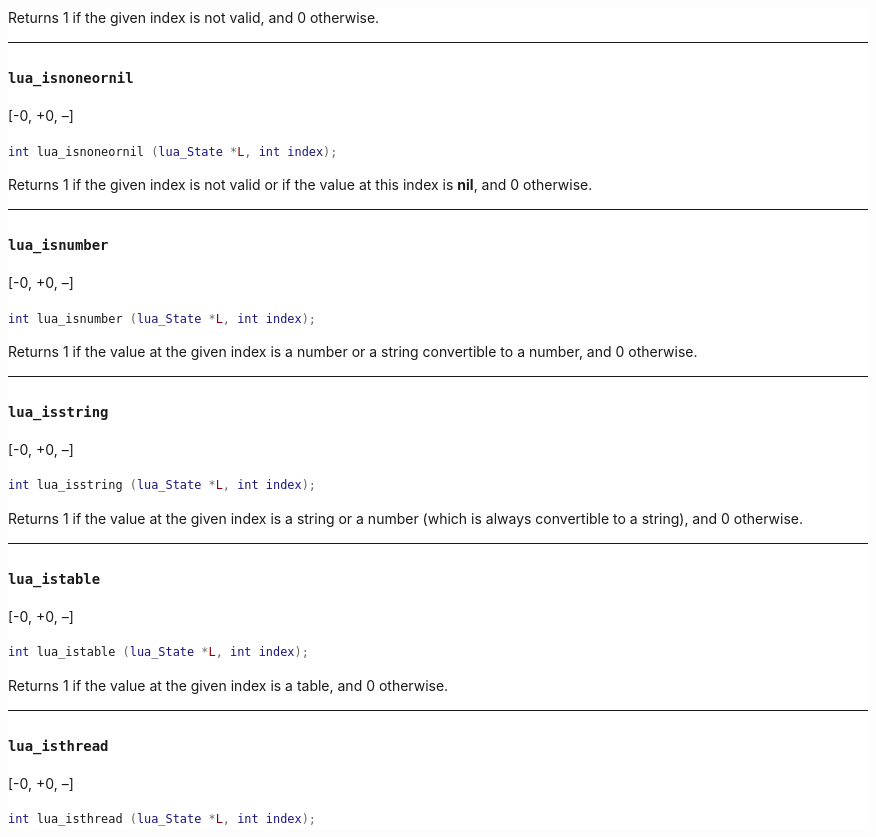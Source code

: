 Returns 1 if the given index is not valid, and 0 otherwise.

* * *

### <a name="lua_isnoneornil">`lua_isnoneornil`</a>

<span class="apii">[-0, +0, –]</span>

```lua
int lua_isnoneornil (lua_State *L, int index);
```

Returns 1 if the given index is not valid or if the value at this index is **nil**, and 0 otherwise.

* * *

### <a name="lua_isnumber">`lua_isnumber`</a>

<span class="apii">[-0, +0, –]</span>

```lua
int lua_isnumber (lua_State *L, int index);
```

Returns 1 if the value at the given index is a number or a string convertible to a number, and 0 otherwise.

* * *

### <a name="lua_isstring">`lua_isstring`</a>

<span class="apii">[-0, +0, –]</span>

```lua
int lua_isstring (lua_State *L, int index);
```

Returns 1 if the value at the given index is a string or a number (which is always convertible to a string), and 0 otherwise.

* * *

### <a name="lua_istable">`lua_istable`</a>

<span class="apii">[-0, +0, –]</span>

```lua
int lua_istable (lua_State *L, int index);
```

Returns 1 if the value at the given index is a table, and 0 otherwise.

* * *

### <a name="lua_isthread">`lua_isthread`</a>

<span class="apii">[-0, +0, –]</span>

```lua
int lua_isthread (lua_State *L, int index);
```
